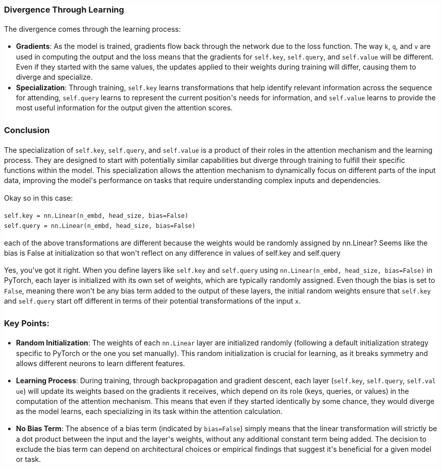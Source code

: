 ### Divergence Through Learning

The divergence comes through the learning process:
- **Gradients**: As the model is trained, gradients flow back through the network due to the loss function. The way `k`, `q`, and `v` are used in computing the output and the loss means that the gradients for `self.key`, `self.query`, and `self.value` will be different. Even if they started with the same values, the updates applied to their weights during training will differ, causing them to diverge and specialize.
- **Specialization**: Through training, `self.key` learns transformations that help identify relevant information across the sequence for attending, `self.query` learns to represent the current position's needs for information, and `self.value` learns to provide the most useful information for the output given the attention scores.

### Conclusion

The specialization of `self.key`, `self.query`, and `self.value` is a product of their roles in the attention mechanism and the learning process. They are designed to start with potentially similar capabilities but diverge through training to fulfill their specific functions within the model. This specialization allows the attention mechanism to dynamically focus on different parts of the input data, improving the model's performance on tasks that require understanding complex inputs and dependencies.

Okay so in this case:

```
self.key = nn.Linear(n_embd, head_size, bias=False)
self.query = nn.Linear(n_embd, head_size, bias=False)
```

each of the above transformations are different because the weights would be randomly assigned by nn.Linear? Seems like the bias is False at initialization so that won't reflect on any difference in values of self.key and self.query

Yes, you've got it right. When you define layers like `self.key` and `self.query` using `nn.Linear(n_embd, head_size, bias=False)` in PyTorch, each layer is initialized with its own set of weights, which are typically randomly assigned. Even though the bias is set to `False`, meaning there won't be any bias term added to the output of these layers, the initial random weights ensure that `self.key` and `self.query` start off different in terms of their potential transformations of the input `x`.

### Key Points:

- **Random Initialization**: The weights of each `nn.Linear` layer are initialized randomly (following a default initialization strategy specific to PyTorch or the one you set manually). This random initialization is crucial for learning, as it breaks symmetry and allows different neurons to learn different features.

- **Learning Process**: During training, through backpropagation and gradient descent, each layer (`self.key`, `self.query`, `self.value`) will update its weights based on the gradients it receives, which depend on its role (keys, queries, or values) in the computation of the attention mechanism. This means that even if they started identically by some chance, they would diverge as the model learns, each specializing in its task within the attention calculation.

- **No Bias Term**: The absence of a bias term (indicated by `bias=False`) simply means that the linear transformation will strictly be a dot product between the input and the layer's weights, without any additional constant term being added. The decision to exclude the bias term can depend on architectural choices or empirical findings that suggest it's beneficial for a given model or task.
